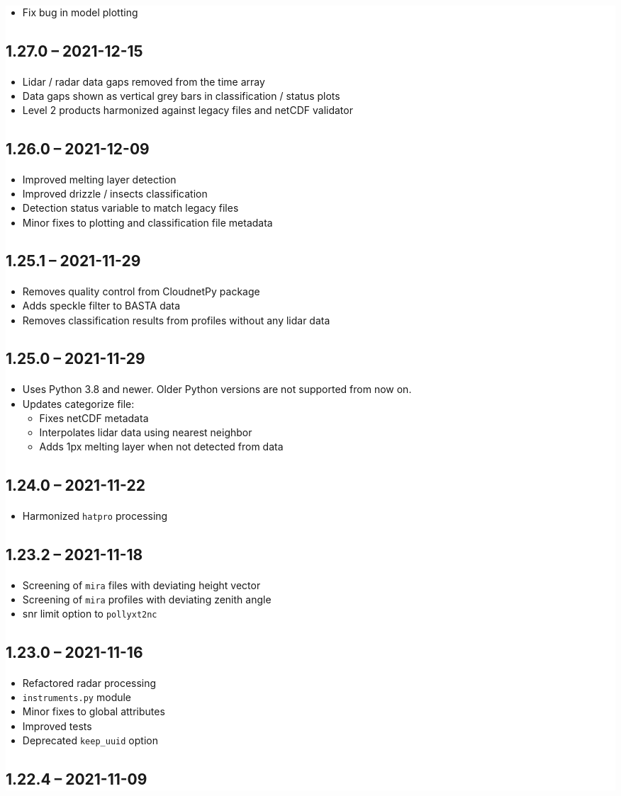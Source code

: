 - Fix bug in model plotting

## 1.27.0 – 2021-12-15

- Lidar / radar data gaps removed from the time array
- Data gaps shown as vertical grey bars in classification / status plots
- Level 2 products harmonized against legacy files and netCDF validator

## 1.26.0 – 2021-12-09

- Improved melting layer detection
- Improved drizzle / insects classification
- Detection status variable to match legacy files
- Minor fixes to plotting and classification file metadata

## 1.25.1 – 2021-11-29

- Removes quality control from CloudnetPy package
- Adds speckle filter to BASTA data
- Removes classification results from profiles without any lidar data

## 1.25.0 – 2021-11-29

- Uses Python 3.8 and newer. Older Python versions are not supported from now on.
- Updates categorize file:
  - Fixes netCDF metadata
  - Interpolates lidar data using nearest neighbor
  - Adds 1px melting layer when not detected from data

## 1.24.0 – 2021-11-22

- Harmonized `hatpro` processing

## 1.23.2 – 2021-11-18

- Screening of `mira` files with deviating height vector
- Screening of `mira` profiles with deviating zenith angle
- snr limit option to `pollyxt2nc`

## 1.23.0 – 2021-11-16

- Refactored radar processing
- `instruments.py` module
- Minor fixes to global attributes
- Improved tests
- Deprecated `keep_uuid` option

## 1.22.4 – 2021-11-09
